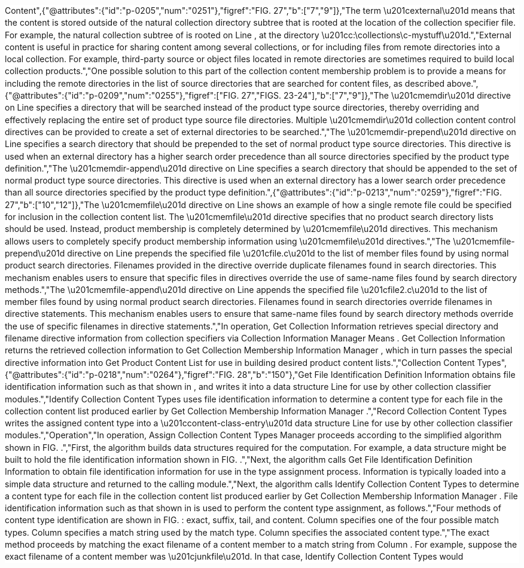 Content",{"@attributes":{"id":"p-0205","num":"0251"},"figref":"FIG. 27","b":["7","9"]},"The term \u201cexternal\u201d means that the content is stored outside of the natural collection directory subtree that is rooted at the location of the collection specifier file. For example, the natural collection subtree of  is rooted on Line , at the directory \u201cc:\\collections\\c-mystuff\u201d.","External content is useful in practice for sharing content among several collections, or for including files from remote directories into a local collection. For example, third-party source or object files located in remote directories are sometimes required to build local collection products.","One possible solution to this part of the collection content membership problem is to provide a means for including the remote directories in the list of source directories that are searched for content files, as described above.",{"@attributes":{"id":"p-0209","num":"0255"},"figref":["FIG. 27","FIGS. 23-24"],"b":["7","9"]},"The \u201cmemdir\u201d directive on Line  specifies a directory that will be searched instead of the product type source directories, thereby overriding and effectively replacing the entire set of product type source file directories. Multiple \u201cmemdir\u201d collection content control directives can be provided to create a set of external directories to be searched.","The \u201cmemdir-prepend\u201d directive on Line  specifies a search directory that should be prepended to the set of normal product type source directories. This directive is used when an external directory has a higher search order precedence than all source directories specified by the product type definition.","The \u201cmemdir-append\u201d directive on Line  specifies a search directory that should be appended to the set of normal product type source directories. This directive is used when an external directory has a lower search order precedence than all source directories specified by the product type definition.",{"@attributes":{"id":"p-0213","num":"0259"},"figref":"FIG. 27","b":["10","12"]},"The \u201cmemfile\u201d directive on Line  shows an example of how a single remote file could be specified for inclusion in the collection content list. The \u201cmemfile\u201d directive specifies that no product search directory lists should be used. Instead, product membership is completely determined by \u201cmemfile\u201d directives. This mechanism allows users to completely specify product membership information using \u201cmemfile\u201d directives.","The \u201cmemfile-prepend\u201d directive on Line  prepends the specified file \u201cfile.c\u201d to the list of member files found by using normal product search directories. Filenames provided in the directive override duplicate filenames found in search directories. This mechanism enables users to ensure that specific files in directives override the use of same-name files found by search directory methods.","The \u201cmemfile-append\u201d directive on Line  appends the specified file \u201cfile2.c\u201d to the list of member files found by using normal product search directories. Filenames found in search directories override filenames in directive statements. This mechanism enables users to ensure that same-name files found by search directory methods override the use of specific filenames in directive statements.","In operation, Get Collection Information  retrieves special directory and filename directive information from collection specifiers via Collection Information Manager Means . Get Collection Information  returns the retrieved collection information to Get Collection Membership Information Manager , which in turn passes the special directive information into Get Product Content List  for use in building desired product content lists.","Collection Content Types",{"@attributes":{"id":"p-0218","num":"0264"},"figref":"FIG. 28","b":"150"},"Get File Identification Definition Information  obtains file identification information such as that shown in , and writes it into a data structure  Line  for use by other collection classifier modules.","Identify Collection Content Types  uses file identification information  to determine a content type for each file in the collection content list produced earlier by Get Collection Membership Information Manager .","Record Collection Content Types  writes the assigned content type into a \u201ccontent-class-entry\u201d data structure  Line  for use by other collection classifier modules.","Operation","In operation, Assign Collection Content Types Manager  proceeds according to the simplified algorithm shown in FIG. .","First, the algorithm builds data structures required for the computation. For example, a data structure might be built to hold the file identification information shown in FIG. .","Next, the algorithm calls Get File Identification Definition Information  to obtain file identification information  for use in the type assignment process. Information is typically loaded into a simple data structure and returned to the calling module.","Next, the algorithm calls Identify Collection Content Types  to determine a content type for each file in the collection content list produced earlier by Get Collection Membership Information Manager . File identification information such as that shown in  is used to perform the content type assignment, as follows.","Four methods of content type identification are shown in FIG. : exact, suffix, tail, and content. Column  specifies one of the four possible match types. Column  specifies a match string used by the match type. Column  specifies the associated content type.","The exact method proceeds by matching the exact filename of a content member to a match string from Column . For example, suppose the exact filename of a content member was \u201cjunkfile\u201d. In that case, Identify Collection Content Types  would